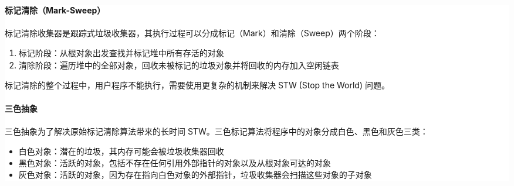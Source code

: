 #### 标记清除（Mark-Sweep）

标记清除收集器是跟踪式垃圾收集器，其执行过程可以分成标记（Mark）和清除（Sweep）两个阶段：

1. 标记阶段：从根对象出发查找并标记堆中所有存活的对象
2. 清除阶段：遍历堆中的全部对象，回收未被标记的垃圾对象并将回收的内存加入空闲链表

标记清除的整个过程中，用户程序不能执行，需要使用更复杂的机制来解决 STW (Stop the World) 问题。

#### 三色抽象

三色抽象为了解决原始标记清除算法带来的长时间 STW。三色标记算法将程序中的对象分成白色、黑色和灰色三类：

- 白色对象：潜在的垃圾，其内存可能会被垃圾收集器回收
- 黑色对象：活跃的对象，包括不存在任何引用外部指针的对象以及从根对象可达的对象
- 灰色对象：活跃的对象，因为存在指向白色对象的外部指针，垃圾收集器会扫描这些对象的子对象

